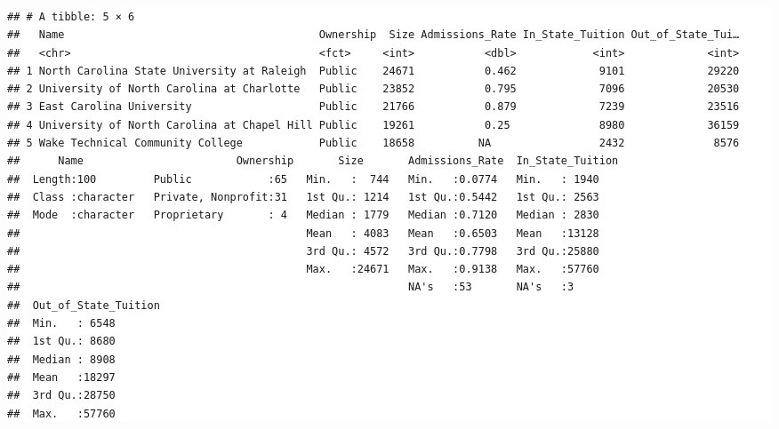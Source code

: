     ## # A tibble: 5 × 6
    ##   Name                                        Ownership  Size Admissions_Rate In_State_Tuition Out_of_State_Tui…
    ##   <chr>                                       <fct>     <int>           <dbl>            <int>             <int>
    ## 1 North Carolina State University at Raleigh  Public    24671           0.462             9101             29220
    ## 2 University of North Carolina at Charlotte   Public    23852           0.795             7096             20530
    ## 3 East Carolina University                    Public    21766           0.879             7239             23516
    ## 4 University of North Carolina at Chapel Hill Public    19261           0.25              8980             36159
    ## 5 Wake Technical Community College            Public    18658          NA                 2432              8576
    ##      Name                        Ownership       Size       Admissions_Rate  In_State_Tuition
    ##  Length:100         Public            :65   Min.   :  744   Min.   :0.0774   Min.   : 1940   
    ##  Class :character   Private, Nonprofit:31   1st Qu.: 1214   1st Qu.:0.5442   1st Qu.: 2563   
    ##  Mode  :character   Proprietary       : 4   Median : 1779   Median :0.7120   Median : 2830   
    ##                                             Mean   : 4083   Mean   :0.6503   Mean   :13128   
    ##                                             3rd Qu.: 4572   3rd Qu.:0.7798   3rd Qu.:25880   
    ##                                             Max.   :24671   Max.   :0.9138   Max.   :57760   
    ##                                                             NA's   :53       NA's   :3       
    ##  Out_of_State_Tuition
    ##  Min.   : 6548       
    ##  1st Qu.: 8680       
    ##  Median : 8908       
    ##  Mean   :18297       
    ##  3rd Qu.:28750       
    ##  Max.   :57760       